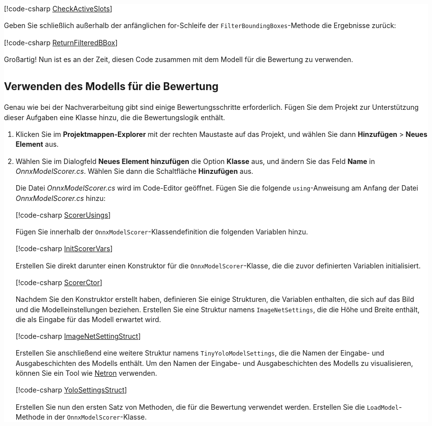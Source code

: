 [!code-csharp [CheckActiveSlots](~/machinelearning-samples/samples/csharp/getting-started/DeepLearning_ObjectDetection_Onnx/ObjectDetectionConsoleApp/YoloParser/YoloOutputParser.cs#L242-L243)]

Geben Sie schließlich außerhalb der anfänglichen for-Schleife der `FilterBoundingBoxes`-Methode die Ergebnisse zurück:

[!code-csharp [ReturnFilteredBBox](~/machinelearning-samples/samples/csharp/getting-started/DeepLearning_ObjectDetection_Onnx/ObjectDetectionConsoleApp/YoloParser/YoloOutputParser.cs#L246)]

Großartig! Nun ist es an der Zeit, diesen Code zusammen mit dem Modell für die Bewertung zu verwenden.

## <a name="use-the-model-for-scoring"></a>Verwenden des Modells für die Bewertung

Genau wie bei der Nachverarbeitung gibt sind einige Bewertungsschritte erforderlich. Fügen Sie dem Projekt zur Unterstützung dieser Aufgaben eine Klasse hinzu, die die Bewertungslogik enthält.

1. Klicken Sie im **Projektmappen-Explorer** mit der rechten Maustaste auf das Projekt, und wählen Sie dann **Hinzufügen** > **Neues Element** aus.
1. Wählen Sie im Dialogfeld **Neues Element hinzufügen** die Option **Klasse** aus, und ändern Sie das Feld **Name** in *OnnxModelScorer.cs*. Wählen Sie dann die Schaltfläche **Hinzufügen** aus.

    Die Datei *OnnxModelScorer.cs* wird im Code-Editor geöffnet. Fügen Sie die folgende `using`-Anweisung am Anfang der Datei *OnnxModelScorer.cs* hinzu:

    [!code-csharp [ScorerUsings](~/machinelearning-samples/samples/csharp/getting-started/DeepLearning_ObjectDetection_Onnx/ObjectDetectionConsoleApp/OnnxModelScorer.cs#L1-L7)]

    Fügen Sie innerhalb der `OnnxModelScorer`-Klassendefinition die folgenden Variablen hinzu.

    [!code-csharp [InitScorerVars](~/machinelearning-samples/samples/csharp/getting-started/DeepLearning_ObjectDetection_Onnx/ObjectDetectionConsoleApp/OnnxModelScorer.cs#L13-L17)]

    Erstellen Sie direkt darunter einen Konstruktor für die `OnnxModelScorer`-Klasse, die die zuvor definierten Variablen initialisiert.

    [!code-csharp [ScorerCtor](~/machinelearning-samples/samples/csharp/getting-started/DeepLearning_ObjectDetection_Onnx/ObjectDetectionConsoleApp/OnnxModelScorer.cs#L19-L24)]

    Nachdem Sie den Konstruktor erstellt haben, definieren Sie einige Strukturen, die Variablen enthalten, die sich auf das Bild und die Modelleinstellungen beziehen. Erstellen Sie eine Struktur namens `ImageNetSettings`, die die Höhe und Breite enthält, die als Eingabe für das Modell erwartet wird.

    [!code-csharp [ImageNetSettingStruct](~/machinelearning-samples/samples/csharp/getting-started/DeepLearning_ObjectDetection_Onnx/ObjectDetectionConsoleApp/OnnxModelScorer.cs#L26-L30)]

    Erstellen Sie anschließend eine weitere Struktur namens `TinyYoloModelSettings`, die die Namen der Eingabe- und Ausgabeschichten des Modells enthält. Um den Namen der Eingabe- und Ausgabeschichten des Modells zu visualisieren, können Sie ein Tool wie [Netron](https://github.com/lutzroeder/netron) verwenden.

    [!code-csharp [YoloSettingsStruct](~/machinelearning-samples/samples/csharp/getting-started/DeepLearning_ObjectDetection_Onnx/ObjectDetectionConsoleApp/OnnxModelScorer.cs#L32-L43)]

    Erstellen Sie nun den ersten Satz von Methoden, die für die Bewertung verwendet werden. Erstellen Sie die `LoadModel`-Methode in der `OnnxModelScorer`-Klasse.
